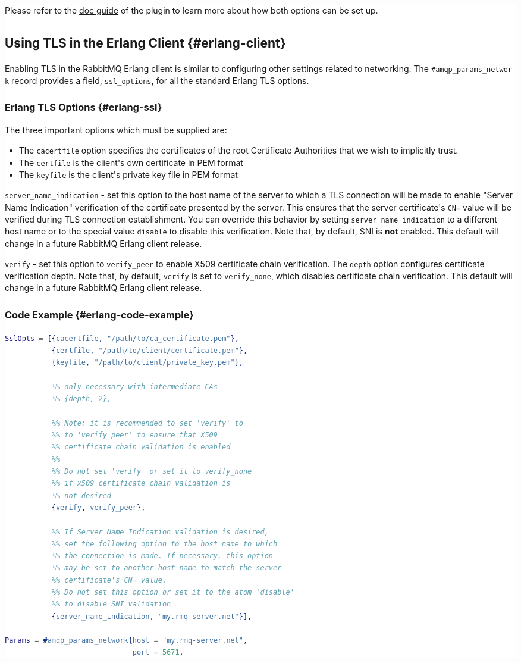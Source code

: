 Please refer to the [doc guide](https://github.com/rabbitmq/rabbitmq-server/tree/main/deps/rabbitmq_trust_store) of the plugin
to learn more about how both options can be set up.


## Using TLS in the Erlang Client {#erlang-client}

Enabling TLS in the RabbitMQ Erlang client is similar to configuring other
settings related to networking. The `#amqp_params_network` record
provides a field, `ssl_options`, for all the [standard Erlang TLS options](http://erlang.org/doc/man/./ssl).

### Erlang TLS Options {#erlang-ssl}

The three important options which must be supplied are:

 * The `cacertfile` option specifies the certificates of the root
   Certificate Authorities that we wish to implicitly trust.
 * The `certfile` is the client's own certificate in PEM format
 * The `keyfile` is the client's private key file in PEM format

`server_name_indication` - set this option to the host name of the server
to which a TLS connection will be made to enable "Server Name Indication" verification
of the certificate presented by the server. This ensures that the server certificate's
`CN=` value will be verified during TLS connection establishment. You can
override this behavior by setting `server_name_indication` to a different
host name or to the special value `disable` to disable this
verification. Note that, by default, SNI is <b>not</b> enabled. This default
will change in a future RabbitMQ Erlang client release.

`verify` - set this option to `verify_peer` to enable X509
certificate chain verification. The `depth` option configures certificate
verification depth. Note that, by default, `verify` is set to
`verify_none`, which disables certificate chain verification. This default
will change in a future RabbitMQ Erlang client release.

### Code Example {#erlang-code-example}

```erlang
SslOpts = [{cacertfile, "/path/to/ca_certificate.pem"},
           {certfile, "/path/to/client/certificate.pem"},
           {keyfile, "/path/to/client/private_key.pem"},

           %% only necessary with intermediate CAs
           %% {depth, 2},

           %% Note: it is recommended to set 'verify' to
           %% to 'verify_peer' to ensure that X509
           %% certificate chain validation is enabled
           %%
           %% Do not set 'verify' or set it to verify_none
           %% if x509 certificate chain validation is
           %% not desired
           {verify, verify_peer},

           %% If Server Name Indication validation is desired,
           %% set the following option to the host name to which
           %% the connection is made. If necessary, this option
           %% may be set to another host name to match the server
           %% certificate's CN= value.
           %% Do not set this option or set it to the atom 'disable'
           %% to disable SNI validation
           {server_name_indication, "my.rmq-server.net"}],

Params = #amqp_params_network{host = "my.rmq-server.net",
                              port = 5671,
```